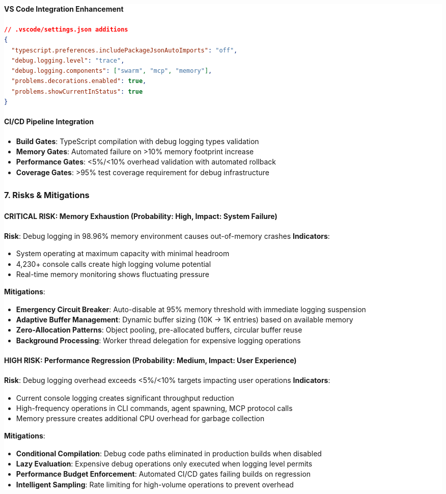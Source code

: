 #### **VS Code Integration Enhancement**

```json
// .vscode/settings.json additions
{
  "typescript.preferences.includePackageJsonAutoImports": "off",
  "debug.logging.level": "trace",
  "debug.logging.components": ["swarm", "mcp", "memory"],
  "problems.decorations.enabled": true,
  "problems.showCurrentInStatus": true
}
```

#### **CI/CD Pipeline Integration**

- **Build Gates**: TypeScript compilation with debug logging types validation
- **Memory Gates**: Automated failure on >10% memory footprint increase
- **Performance Gates**: <5%/<10% overhead validation with automated rollback
- **Coverage Gates**: >95% test coverage requirement for debug infrastructure

### 7. Risks & Mitigations

#### **CRITICAL RISK: Memory Exhaustion (Probability: High, Impact: System Failure)**

**Risk**: Debug logging in 98.96% memory environment causes out-of-memory crashes
**Indicators**:

- System operating at maximum capacity with minimal headroom
- 4,230+ console calls create high logging volume potential  
- Real-time memory monitoring shows fluctuating pressure

**Mitigations**:

- **Emergency Circuit Breaker**: Auto-disable at 95% memory threshold with immediate logging suspension
- **Adaptive Buffer Management**: Dynamic buffer sizing (10K → 1K entries) based on available memory
- **Zero-Allocation Patterns**: Object pooling, pre-allocated buffers, circular buffer reuse
- **Background Processing**: Worker thread delegation for expensive logging operations

#### **HIGH RISK: Performance Regression (Probability: Medium, Impact: User Experience)**

**Risk**: Debug logging overhead exceeds <5%/<10% targets impacting user operations
**Indicators**:

- Current console logging creates significant throughput reduction
- High-frequency operations in CLI commands, agent spawning, MCP protocol calls
- Memory pressure creates additional CPU overhead for garbage collection

**Mitigations**:

- **Conditional Compilation**: Debug code paths eliminated in production builds when disabled
- **Lazy Evaluation**: Expensive debug operations only executed when logging level permits
- **Performance Budget Enforcement**: Automated CI/CD gates failing builds on regression
- **Intelligent Sampling**: Rate limiting for high-volume operations to prevent overhead
